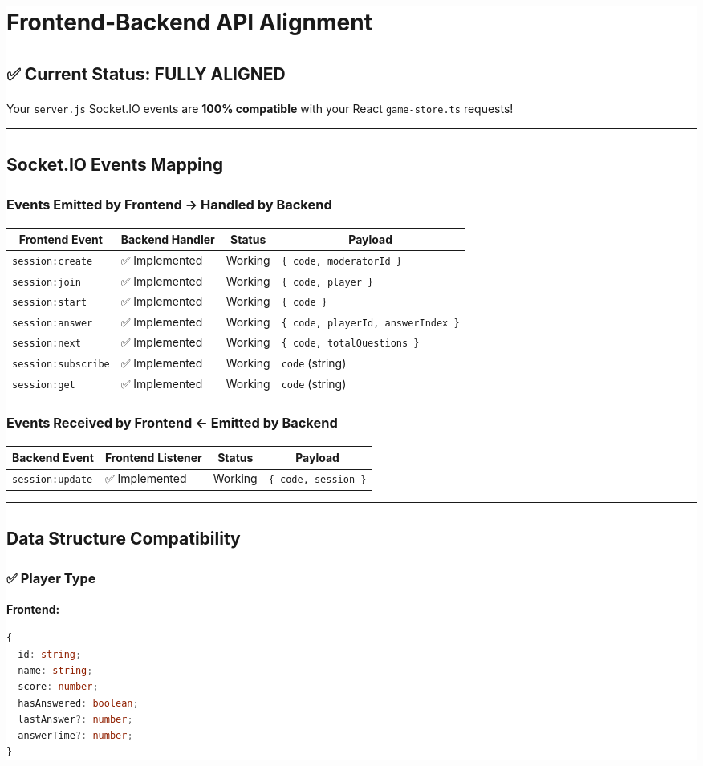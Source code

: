 # Frontend-Backend API Alignment

## ✅ Current Status: FULLY ALIGNED

Your `server.js` Socket.IO events are **100% compatible** with your React `game-store.ts` requests!

---

## Socket.IO Events Mapping

### Events Emitted by Frontend → Handled by Backend

| Frontend Event | Backend Handler | Status | Payload |
|---------------|----------------|--------|---------|
| `session:create` | ✅ Implemented | Working | `{ code, moderatorId }` |
| `session:join` | ✅ Implemented | Working | `{ code, player }` |
| `session:start` | ✅ Implemented | Working | `{ code }` |
| `session:answer` | ✅ Implemented | Working | `{ code, playerId, answerIndex }` |
| `session:next` | ✅ Implemented | Working | `{ code, totalQuestions }` |
| `session:subscribe` | ✅ Implemented | Working | `code` (string) |
| `session:get` | ✅ Implemented | Working | `code` (string) |

### Events Received by Frontend ← Emitted by Backend

| Backend Event | Frontend Listener | Status | Payload |
|--------------|------------------|--------|---------|
| `session:update` | ✅ Implemented | Working | `{ code, session }` |

---

## Data Structure Compatibility

### ✅ Player Type
**Frontend:**
```typescript
{
  id: string;
  name: string;
  score: number;
  hasAnswered: boolean;
  lastAnswer?: number;
  answerTime?: number;
}
```
